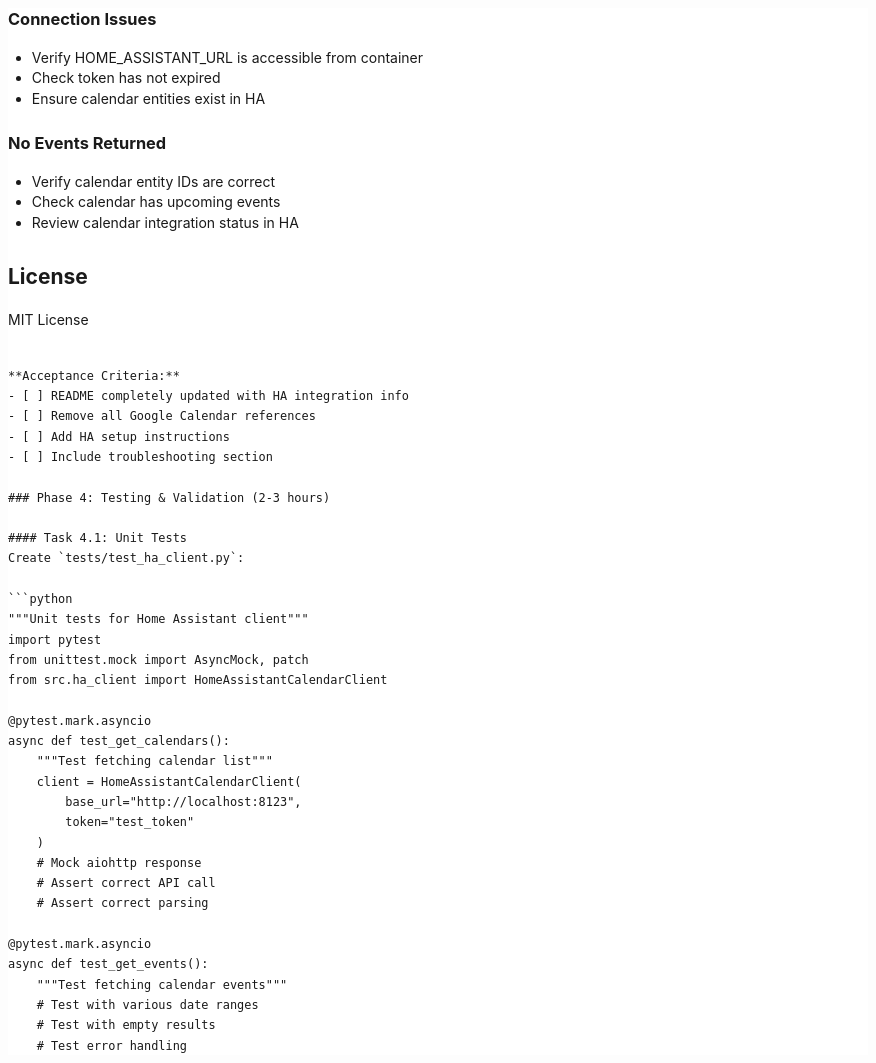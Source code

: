 ### Connection Issues
- Verify HOME_ASSISTANT_URL is accessible from container
- Check token has not expired
- Ensure calendar entities exist in HA

### No Events Returned
- Verify calendar entity IDs are correct
- Check calendar has upcoming events
- Review calendar integration status in HA

## License

MIT License
```

**Acceptance Criteria:**
- [ ] README completely updated with HA integration info
- [ ] Remove all Google Calendar references
- [ ] Add HA setup instructions
- [ ] Include troubleshooting section

### Phase 4: Testing & Validation (2-3 hours)

#### Task 4.1: Unit Tests
Create `tests/test_ha_client.py`:

```python
"""Unit tests for Home Assistant client"""
import pytest
from unittest.mock import AsyncMock, patch
from src.ha_client import HomeAssistantCalendarClient

@pytest.mark.asyncio
async def test_get_calendars():
    """Test fetching calendar list"""
    client = HomeAssistantCalendarClient(
        base_url="http://localhost:8123",
        token="test_token"
    )
    # Mock aiohttp response
    # Assert correct API call
    # Assert correct parsing

@pytest.mark.asyncio
async def test_get_events():
    """Test fetching calendar events"""
    # Test with various date ranges
    # Test with empty results
    # Test error handling
```
